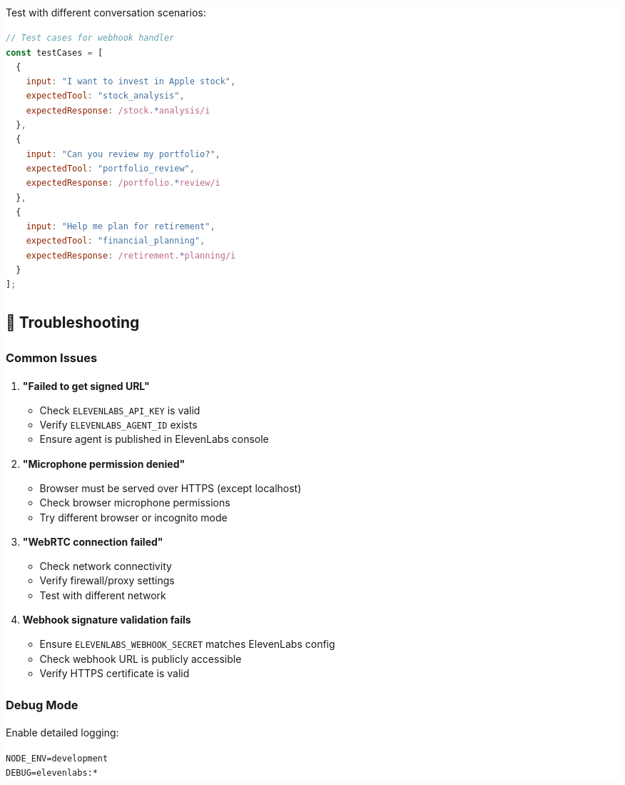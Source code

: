 Test with different conversation scenarios:

```javascript
// Test cases for webhook handler
const testCases = [
  {
    input: "I want to invest in Apple stock",
    expectedTool: "stock_analysis",
    expectedResponse: /stock.*analysis/i
  },
  {
    input: "Can you review my portfolio?",
    expectedTool: "portfolio_review",
    expectedResponse: /portfolio.*review/i
  },
  {
    input: "Help me plan for retirement",
    expectedTool: "financial_planning",
    expectedResponse: /retirement.*planning/i
  }
];
```

## 🐛 Troubleshooting

### Common Issues

1. **"Failed to get signed URL"**
   - Check `ELEVENLABS_API_KEY` is valid
   - Verify `ELEVENLABS_AGENT_ID` exists
   - Ensure agent is published in ElevenLabs console

2. **"Microphone permission denied"**
   - Browser must be served over HTTPS (except localhost)
   - Check browser microphone permissions
   - Try different browser or incognito mode

3. **"WebRTC connection failed"**
   - Check network connectivity
   - Verify firewall/proxy settings
   - Test with different network

4. **Webhook signature validation fails**
   - Ensure `ELEVENLABS_WEBHOOK_SECRET` matches ElevenLabs config
   - Check webhook URL is publicly accessible
   - Verify HTTPS certificate is valid

### Debug Mode

Enable detailed logging:

```env
NODE_ENV=development
DEBUG=elevenlabs:*
```
